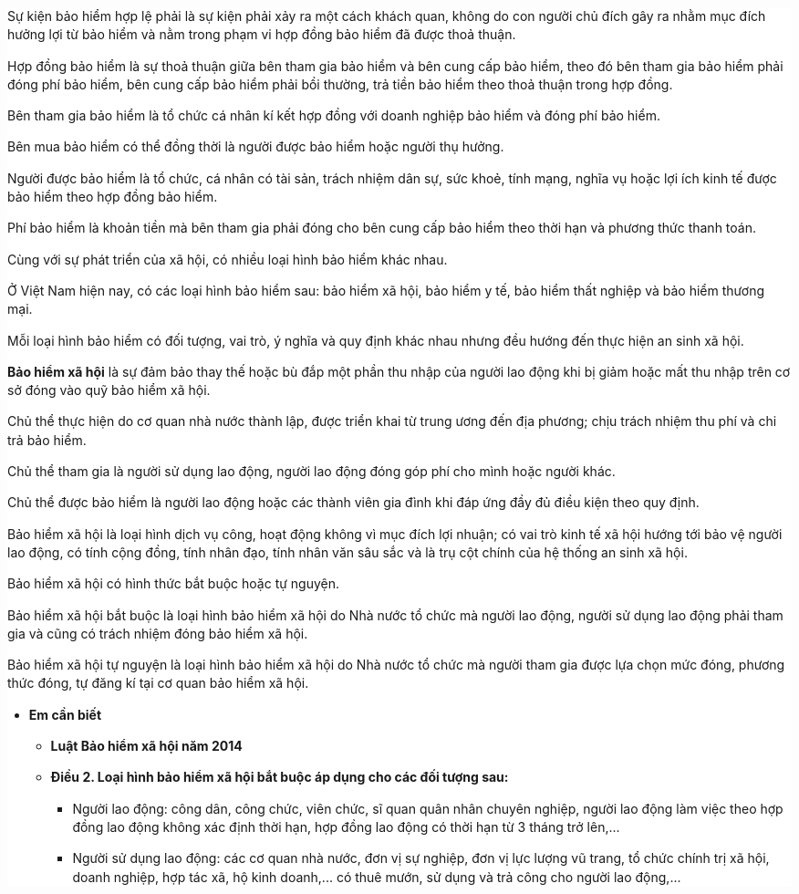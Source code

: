 Sự kiện bảo hiểm hợp lệ phải là sự kiện phải xảy ra một cách khách quan, không do con người chủ đích gây ra nhằm mục đích hưởng lợi từ bảo hiểm và nằm trong phạm vi hợp đồng bảo hiểm đã được thoả thuận.

Hợp đồng bảo hiểm là sự thoả thuận giữa bên tham gia bảo hiểm và bên cung cấp bảo hiểm, theo đó bên tham gia bảo hiểm phải đóng phí bảo hiểm, bên cung cấp bảo hiểm phải bồi thường, trả tiền bảo hiểm theo thoả thuận trong hợp đồng.

Bên tham gia bảo hiểm là tổ chức cá nhân kí kết hợp đồng với doanh nghiệp bảo hiểm và đóng phí bảo hiểm.

Bên mua bảo hiểm có thể đồng thời là người được bảo hiểm hoặc người thụ hưởng.

Người được bảo hiểm là tổ chức, cá nhân có tài sản, trách nhiệm dân sự, sức khoẻ, tính mạng, nghĩa vụ hoặc lợi ích kinh tế được bảo hiểm theo hợp đồng bảo hiểm.

Phí bảo hiểm là khoản tiền mà bên tham gia phải đóng cho bên cung cấp bảo hiểm theo thời hạn và phương thức thanh toán.

Cùng với sự phát triển của xã hội, có nhiều loại hình bảo hiểm khác nhau.

Ở Việt Nam hiện nay, có các loại hình bảo hiểm sau: bảo hiểm xã hội, bảo hiểm y tế, bảo hiểm thất nghiệp và bảo hiểm thương mại.

Mỗi loại hình bảo hiểm có đối tượng, vai trò, ý nghĩa và quy định khác nhau nhưng đều hướng đến thực hiện an sinh xã hội.

**Bảo hiểm xã hội** là sự đảm bảo thay thế hoặc bù đắp một phần thu nhập của người lao động khi bị giảm hoặc mất thu nhập trên cơ sở đóng vào quỹ bảo hiểm xã hội.

Chủ thể thực hiện do cơ quan nhà nước thành lập, được triển khai từ trung ương đến địa phương; chịu trách nhiệm thu phí và chi trả bảo hiểm.

Chủ thể tham gia là người sử dụng lao động, người lao động đóng góp phí cho mình hoặc người khác.

Chủ thể được bảo hiểm là người lao động hoặc các thành viên gia đình khi đáp ứng đầy đủ điều kiện theo quy định.

Bảo hiểm xã hội là loại hình dịch vụ công, hoạt động không vì mục đích lợi nhuận; có vai trò kinh tế xã hội hướng tới bảo vệ người lao động, có tính cộng đồng, tính nhân đạo, tính nhân văn sâu sắc và là trụ cột chính của hệ thống an sinh xã hội.

Bảo hiểm xã hội có hình thức bắt buộc hoặc tự nguyện.

Bảo hiểm xã hội bắt buộc là loại hình bảo hiểm xã hội do Nhà nước tổ chức mà người lao động, người sử dụng lao động phải tham gia và cũng có trách nhiệm đóng bảo hiểm xã hội.

Bảo hiểm xã hội tự nguyện là loại hình bảo hiểm xã hội do Nhà nước tổ chức mà người tham gia được lựa chọn mức đóng, phương thức đóng, tự đăng kí tại cơ quan bảo hiểm xã hội.

*   **Em cần biết**

    *   **Luật Bảo hiểm xã hội năm 2014**

    *   **Điều 2. Loại hình bảo hiểm xã hội bắt buộc áp dụng cho các đối tượng sau:**

        *   Người lao động: công dân, công chức, viên chức, sĩ quan quân nhân chuyên nghiệp, người lao động làm việc theo hợp đồng lao động không xác định thời hạn, hợp đồng lao động có thời hạn từ 3 tháng trở lên,...

        *   Người sử dụng lao động: các cơ quan nhà nước, đơn vị sự nghiệp, đơn vị lực lượng vũ trang, tổ chức chính trị xã hội, doanh nghiệp, hợp tác xã, hộ kinh doanh,... có thuê mướn, sử dụng và trả công cho người lao động,...
